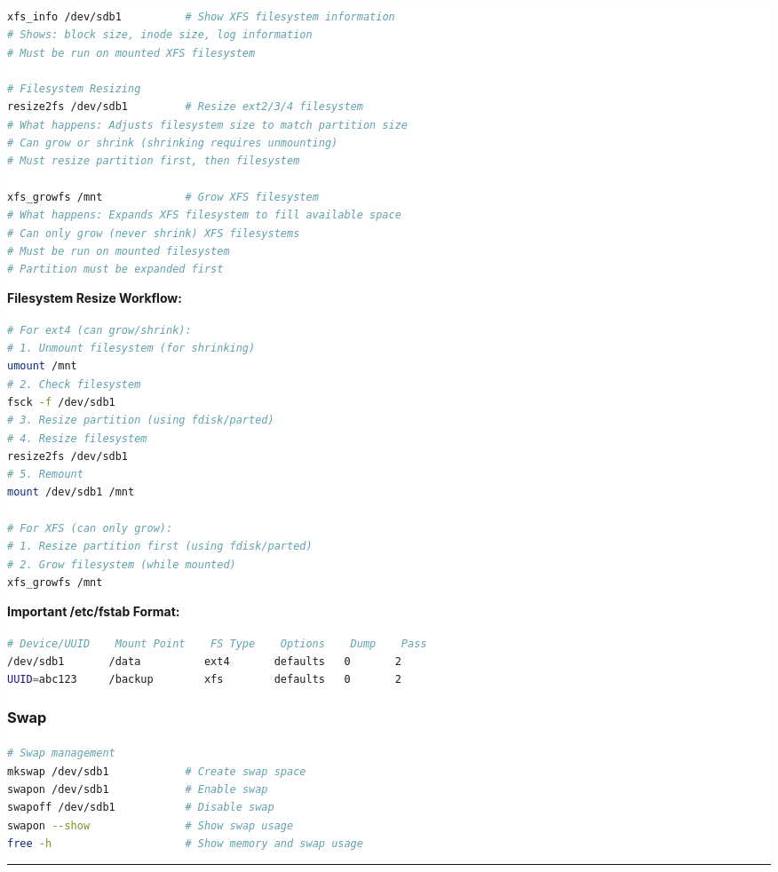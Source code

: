 ```bash
xfs_info /dev/sdb1          # Show XFS filesystem information
# Shows: block size, inode size, log information
# Must be run on mounted XFS filesystem

# Filesystem Resizing
resize2fs /dev/sdb1         # Resize ext2/3/4 filesystem
# What happens: Adjusts filesystem size to match partition size
# Can grow or shrink (shrinking requires unmounting)
# Must resize partition first, then filesystem

xfs_growfs /mnt             # Grow XFS filesystem
# What happens: Expands XFS filesystem to fill available space
# Can only grow (never shrink) XFS filesystems
# Must be run on mounted filesystem
# Partition must be expanded first
```

**Filesystem Resize Workflow:**
```bash
# For ext4 (can grow/shrink):
# 1. Unmount filesystem (for shrinking)
umount /mnt
# 2. Check filesystem
fsck -f /dev/sdb1
# 3. Resize partition (using fdisk/parted)
# 4. Resize filesystem
resize2fs /dev/sdb1
# 5. Remount
mount /dev/sdb1 /mnt

# For XFS (can only grow):
# 1. Resize partition first (using fdisk/parted)
# 2. Grow filesystem (while mounted)
xfs_growfs /mnt
```

**Important /etc/fstab Format:**
```bash
# Device/UUID    Mount Point    FS Type    Options    Dump    Pass
/dev/sdb1       /data          ext4       defaults   0       2
UUID=abc123     /backup        xfs        defaults   0       2
```

### **Swap**
```bash
# Swap management
mkswap /dev/sdb1            # Create swap space
swapon /dev/sdb1            # Enable swap
swapoff /dev/sdb1           # Disable swap
swapon --show               # Show swap usage
free -h                     # Show memory and swap usage
```

---